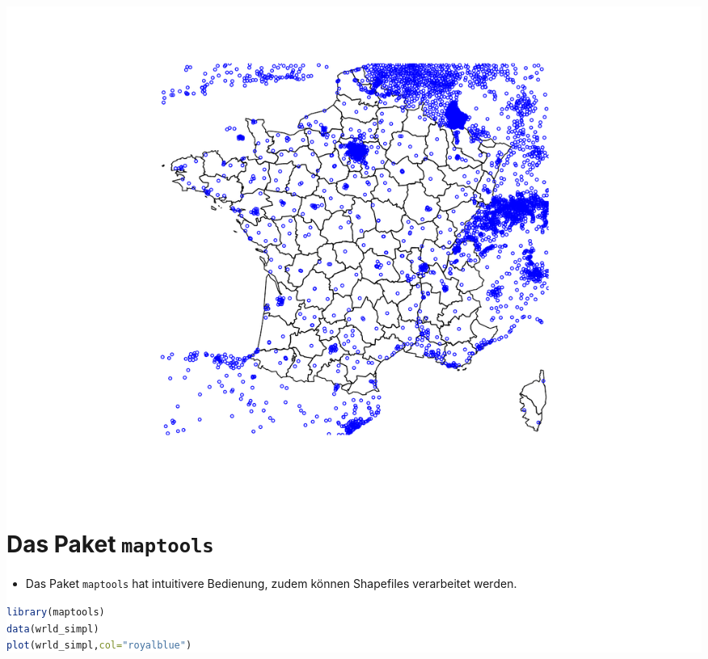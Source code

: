 ![](ps_user_stuttgart_part2_files/figure-beamer/unnamed-chunk-8-1.pdf) 


# Das Paket `maptools`

- Das Paket `maptools` hat intuitivere Bedienung, zudem können Shapefiles verarbeitet werden.


```r
library(maptools)
data(wrld_simpl)
plot(wrld_simpl,col="royalblue")
```
